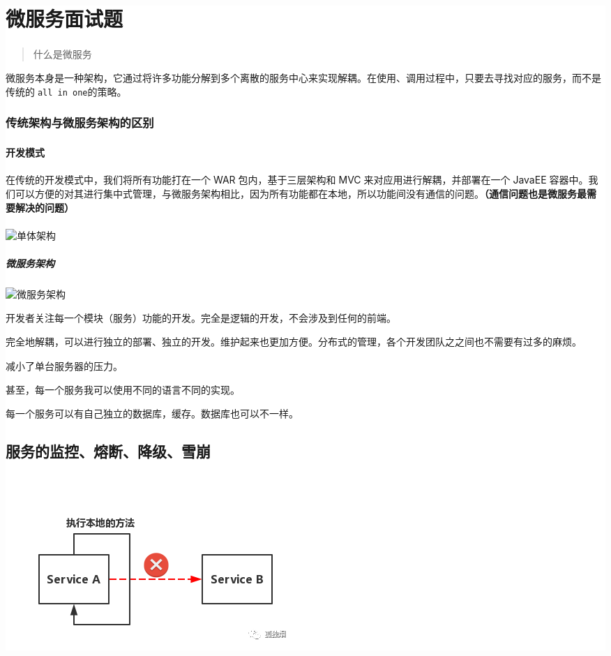



# 微服务面试题



> 什么是微服务

微服务本身是一种架构，它通过将许多功能分解到多个离散的服务中心来实现解耦。在使用、调用过程中，只要去寻找对应的服务，而不是传统的 `all in one`的策略。



### 传统架构与微服务架构的区别

#### 开发模式

在传统的开发模式中，我们将所有功能打在一个 WAR 包内，基于三层架构和 MVC 来对应用进行解耦，并部署在一个 JavaEE 容器中。我们可以方便的对其进行集中式管理，与微服务架构相比，因为所有功能都在本地，所以功能间没有通信的问题。**（通信问题也是微服务最需要解决的问题）**

#### 

![单体架构](SpringCloud.assets/16b22a4945751925)

##### 微服务架构

![微服务架构](SpringCloud.assets/16b22a4944decb28)



开发者关注每一个模块（服务）功能的开发。完全是逻辑的开发，不会涉及到任何的前端。

完全地解耦，可以进行独立的部署、独立的开发。维护起来也更加方便。分布式的管理，各个开发团队之之间也不需要有过多的麻烦。

减小了单台服务器的压力。

甚至，每一个服务我可以使用不同的语言不同的实现。

每一个服务可以有自己独立的数据库，缓存。数据库也可以不一样。



## 服务的监控、熔断、降级、雪崩

![img](SpringCloud.assets/725429-20190130225813653-676264554.png)
